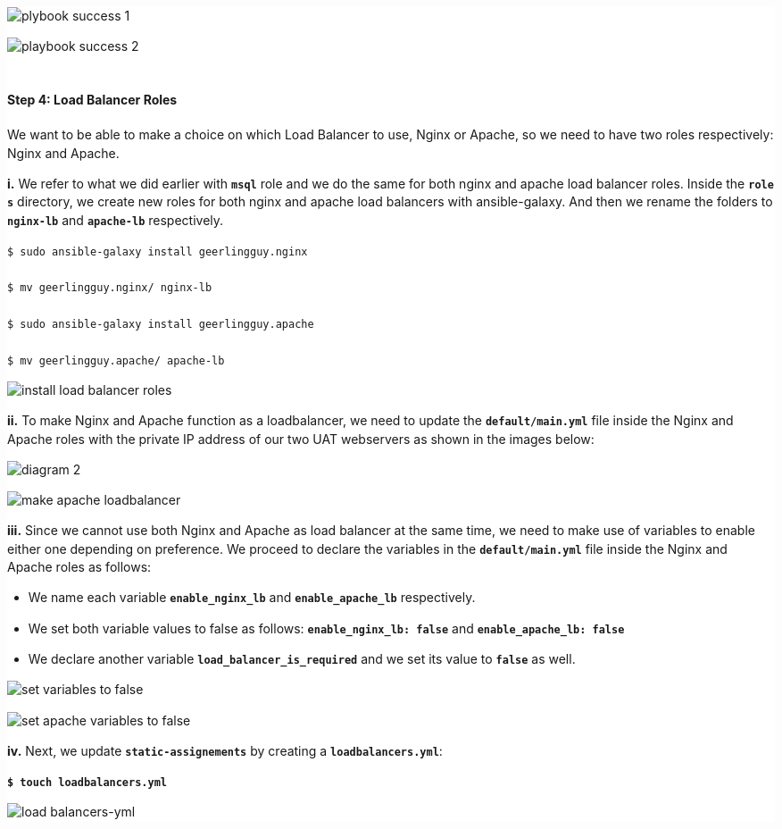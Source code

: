 ![plybook success 1](https://github.com/QBDev0ps/DevOps-Cloud-projects/assets/140855364/570c2107-929b-4c5e-b2fd-63d213875f7b)

![playbook success 2](https://github.com/QBDev0ps/DevOps-Cloud-projects/assets/140855364/41124e9d-36aa-4791-9987-3c6294f2714d)

#### <br>Step 4: Load Balancer Roles<br/>

We want to be able to make a choice on which Load Balancer to use, Nginx or Apache, so we need to have two roles respectively: Nginx and Apache.

**i.** We refer to what we did earlier with **`msql`** role and we do the same for both nginx and apache load balancer roles. Inside the **`roles`** directory, we create new roles for both nginx and apache load balancers with ansible-galaxy. And then we rename the folders to **`nginx-lb`** and  **`apache-lb`** respectively.

```
$ sudo ansible-galaxy install geerlingguy.nginx

$ mv geerlingguy.nginx/ nginx-lb

$ sudo ansible-galaxy install geerlingguy.apache

$ mv geerlingguy.apache/ apache-lb
```

![install load balancer roles](https://github.com/QBDev0ps/DevOps-Cloud-projects/assets/140855364/3bb63621-6379-4d83-8576-64d6bfb7d4e1)

**ii.** To make Nginx and Apache function as a loadbalancer, we need to update the **`default/main.yml`** file inside the Nginx and Apache roles with the private IP address of our two UAT webservers as shown in the images below:

![diagram 2](https://github.com/QBDev0ps/DevOps-Cloud-projects/assets/140855364/c4a8192c-f78a-4c59-987f-26870634a42b)

![make apache loadbalancer](https://github.com/QBDev0ps/DevOps-Cloud-projects/assets/140855364/adf0b7d4-3467-4119-ac24-491c9453744e)

**iii.** Since we cannot use both Nginx and Apache as load balancer at the same time, we need to make use of variables to enable either one depending on preference. We proceed to declare the variables in the **`default/main.yml`** file inside the Nginx and Apache roles as follows:

+ We name each variable **`enable_nginx_lb`** and **`enable_apache_lb`** respectively.

+ We set both variable values to false as follows: **`enable_nginx_lb: false`** and **`enable_apache_lb: false`**

+ We declare another variable **`load_balancer_is_required`** and we set its value to **`false`** as well.

![set variables to false](https://github.com/QBDev0ps/DevOps-Cloud-projects/assets/140855364/5302d8d5-e6df-4ccc-b32f-c4d7e21bf9fb)

![set apache variables to false](https://github.com/QBDev0ps/DevOps-Cloud-projects/assets/140855364/9fb75b2a-01c8-4d58-9cb4-c464a43fada0)

**iv.** Next, we update **`static-assignements`** by creating a **`loadbalancers.yml`**:

**`$ touch loadbalancers.yml`**

![load balancers-yml](https://github.com/QBDev0ps/DevOps-Cloud-projects/assets/140855364/e3c6ffbe-179f-403e-8893-d9175f8dc078)
